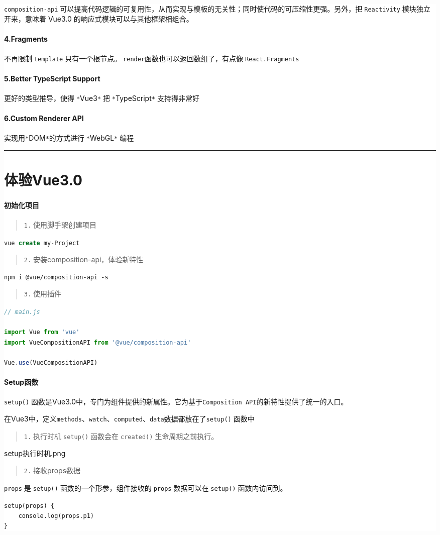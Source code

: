 `composition-api` 可以提高代码逻辑的可复用性，从而实现与模板的无关性；同时使代码的可压缩性更强。另外，把 `Reactivity` 模块独立开来，意味着 Vue3.0 的响应式模块可以与其他框架相组合。

#### 4.Fragments

不再限制 `template` 只有一个根节点。
`render`函数也可以返回数组了，有点像 `React.Fragments`

#### 5.Better TypeScript Support

更好的类型推导，使得 `*`Vue3`*` 把 `*`TypeScript`*` 支持得非常好

#### 6.Custom Renderer API

实现用`*`DOM`*`的方式进行 `*`WebGL`*` 编程

***

# 体验Vue3.0

#### 初始化项目

> `1.` 使用脚手架创建项目
```sql
vue create my-Project
```
> `2.` 安装composition-api，体验新特性
```nginx
npm i @vue/composition-api -s
```
> `3.` 使用插件
```typescript
// main.js

import Vue from 'vue'
import VueCompositionAPI from '@vue/composition-api'

Vue.use(VueCompositionAPI)
```

#### Setup函数

`setup()` 函数是Vue3.0中，专门为组件提供的新属性。它为基于`Composition API`的新特性提供了统一的入口。

在Vue3中，定义`methods`、`watch`、`computed`、`data`数据都放在了`setup()` 函数中

> `1.` 执行时机
> `setup()` 函数会在 `created()` 生命周期之前执行。

setup执行时机.png

> `2.` 接收props数据

`props` 是 `setup()` 函数的一个形参，组件接收的 `props` 数据可以在 `setup()` 函数内访问到。
```less
setup(props) {
    console.log(props.p1)
}
```
